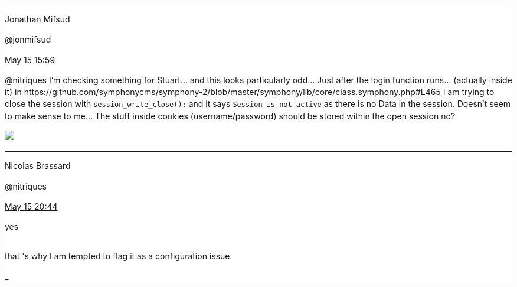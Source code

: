 ____

Jonathan Mifsud

@jonmifsud

[May 15
15:59](https://gitter.im/symphonycms/symphony-2?at=5afb03d95a1d895fae407986)

@nitriques I’m checking something for Stuart… and this looks particularly odd…
Just after the login function runs… (actually inside it) in
<https://github.com/symphonycms/symphony-2/blob/master/symphony/lib/core/class.symphony.php#L465>
I am trying to close the session with `session_write_close();` and it says
`Session is not active` as there is no Data in the session. Doesn’t seem to
make sense to me… The stuff inside cookies (username/password) should be
stored within the open session no?

![](https://avatars1.githubusercontent.com/u/771169?v=4&s=30)

____

Nicolas Brassard

@nitriques

[May 15
20:44](https://gitter.im/symphonycms/symphony-2?at=5afb46c61cfca775e10fc8ac)

yes

____

that 's why I am tempted to flag it as a configuration issue

_

